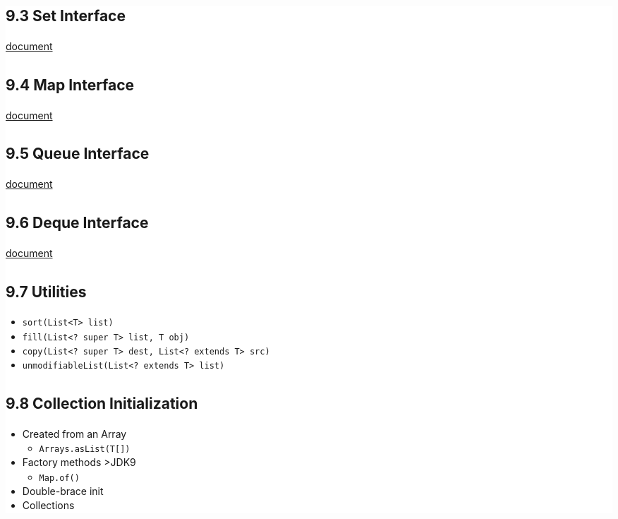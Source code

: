 ## 9.3 Set Interface

[document](https://docs.oracle.com/javase/tutorial/collections/interfaces/set.html)

## 9.4 Map Interface

[document](https://docs.oracle.com/javase/tutorial/collections/interfaces/map.html)

## 9.5 Queue Interface

[document](https://docs.oracle.com/javase/tutorial/collections/interfaces/queue.html)

## 9.6 Deque Interface

[document](https://docs.oracle.com/javase/tutorial/collections/interfaces/deque.html)

## 9.7 Utilities

- `sort(List<T> list)`
- `fill(List<? super T> list, T obj)`
- `copy(List<? super T> dest, List<? extends T> src)`
- `unmodifiableList(List<? extends T> list)`

## 9.8 Collection Initialization

- Created from an Array
  - `Arrays.asList(T[])`
- Factory methods >JDK9
  - `Map.of()`
- Double-brace init
- Collections

